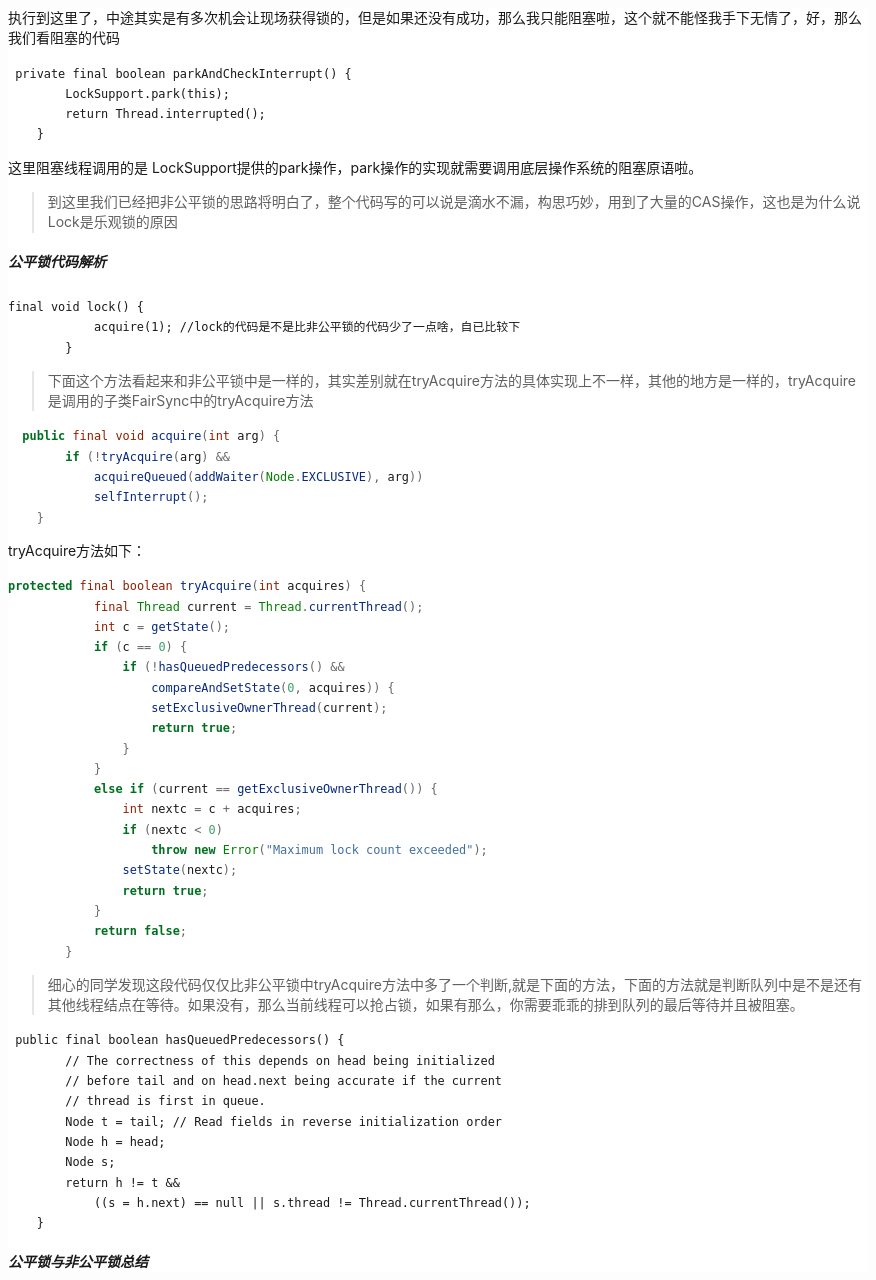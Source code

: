 ```
```
执行到这里了，中途其实是有多次机会让现场获得锁的，但是如果还没有成功，那么我只能阻塞啦，这个就不能怪我手下无情了，好，那么我们看阻塞的代码
```
 private final boolean parkAndCheckInterrupt() {
        LockSupport.park(this);
        return Thread.interrupted();
    }
```
这里阻塞线程调用的是 LockSupport提供的park操作，park操作的实现就需要调用底层操作系统的阻塞原语啦。
> 到这里我们已经把非公平锁的思路将明白了，整个代码写的可以说是滴水不漏，构思巧妙，用到了大量的CAS操作，这也是为什么说Lock是乐观锁的原因
##### 公平锁代码解析
```
final void lock() {
            acquire(1); //lock的代码是不是比非公平锁的代码少了一点啥，自已比较下
        }
```
>下面这个方法看起来和非公平锁中是一样的，其实差别就在tryAcquire方法的具体实现上不一样，其他的地方是一样的，tryAcquire是调用的子类FairSync中的tryAcquire方法

```java
  public final void acquire(int arg) {
        if (!tryAcquire(arg) &&
            acquireQueued(addWaiter(Node.EXCLUSIVE), arg))
            selfInterrupt();
    }

```
tryAcquire方法如下：
``` java
protected final boolean tryAcquire(int acquires) {
            final Thread current = Thread.currentThread();
            int c = getState();
            if (c == 0) {
                if (!hasQueuedPredecessors() &&
                    compareAndSetState(0, acquires)) {
                    setExclusiveOwnerThread(current);
                    return true;
                }
            }
            else if (current == getExclusiveOwnerThread()) {
                int nextc = c + acquires;
                if (nextc < 0)
                    throw new Error("Maximum lock count exceeded");
                setState(nextc);
                return true;
            }
            return false;
        }
```
>细心的同学发现这段代码仅仅比非公平锁中tryAcquire方法中多了一个判断,就是下面的方法，下面的方法就是判断队列中是不是还有其他线程结点在等待。如果没有，那么当前线程可以抢占锁，如果有那么，你需要乖乖的排到队列的最后等待并且被阻塞。
```
 public final boolean hasQueuedPredecessors() {
        // The correctness of this depends on head being initialized
        // before tail and on head.next being accurate if the current
        // thread is first in queue.
        Node t = tail; // Read fields in reverse initialization order
        Node h = head;
        Node s;
        return h != t &&
            ((s = h.next) == null || s.thread != Thread.currentThread());
    }

```
##### 公平锁与非公平锁总结